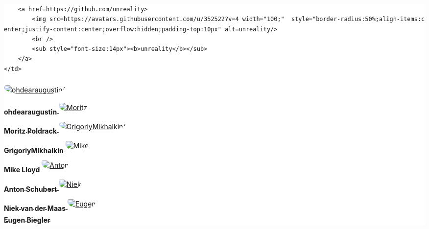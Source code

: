         <a href=https://github.com/unreality>
            <img src=https://avatars.githubusercontent.com/u/352522?v=4 width="100;"  style="border-radius:50%;align-items:center;justify-content:center;overflow:hidden;padding-top:10px" alt=unreality/>
            <br />
            <sub style="font-size:14px"><b>unreality</b></sub>
        </a>
    </td>
</tr>
<tr>
    <td align="center" style="word-wrap: break-word; width: 150.0; height: 150.0">
        <a href=https://github.com/ohdearaugustin>
            <img src=https://avatars.githubusercontent.com/u/14001491?v=4 width="100;"  style="border-radius:50%;align-items:center;justify-content:center;overflow:hidden;padding-top:10px" alt=ohdearaugustin/>
            <br />
            <sub style="font-size:14px"><b>ohdearaugustin</b></sub>
        </a>
    </td>
    <td align="center" style="word-wrap: break-word; width: 150.0; height: 150.0">
        <a href=https://github.com/mpldr>
            <img src=https://avatars.githubusercontent.com/u/33086936?v=4 width="100;"  style="border-radius:50%;align-items:center;justify-content:center;overflow:hidden;padding-top:10px" alt=Moritz Poldrack/>
            <br />
            <sub style="font-size:14px"><b>Moritz Poldrack</b></sub>
        </a>
    </td>
    <td align="center" style="word-wrap: break-word; width: 150.0; height: 150.0">
        <a href=https://github.com/GrigoriyMikhalkin>
            <img src=https://avatars.githubusercontent.com/u/3637857?v=4 width="100;"  style="border-radius:50%;align-items:center;justify-content:center;overflow:hidden;padding-top:10px" alt=GrigoriyMikhalkin/>
            <br />
            <sub style="font-size:14px"><b>GrigoriyMikhalkin</b></sub>
        </a>
    </td>
    <td align="center" style="word-wrap: break-word; width: 150.0; height: 150.0">
        <a href=https://github.com/mike-lloyd03>
            <img src=https://avatars.githubusercontent.com/u/49411532?v=4 width="100;"  style="border-radius:50%;align-items:center;justify-content:center;overflow:hidden;padding-top:10px" alt=Mike Lloyd/>
            <br />
            <sub style="font-size:14px"><b>Mike Lloyd</b></sub>
        </a>
    </td>
    <td align="center" style="word-wrap: break-word; width: 150.0; height: 150.0">
        <a href=https://github.com/iSchluff>
            <img src=https://avatars.githubusercontent.com/u/1429641?v=4 width="100;"  style="border-radius:50%;align-items:center;justify-content:center;overflow:hidden;padding-top:10px" alt=Anton Schubert/>
            <br />
            <sub style="font-size:14px"><b>Anton Schubert</b></sub>
        </a>
    </td>
    <td align="center" style="word-wrap: break-word; width: 150.0; height: 150.0">
        <a href=https://github.com/Niek>
            <img src=https://avatars.githubusercontent.com/u/213140?v=4 width="100;"  style="border-radius:50%;align-items:center;justify-content:center;overflow:hidden;padding-top:10px" alt=Niek van der Maas/>
            <br />
            <sub style="font-size:14px"><b>Niek van der Maas</b></sub>
        </a>
    </td>
</tr>
<tr>
    <td align="center" style="word-wrap: break-word; width: 150.0; height: 150.0">
        <a href=https://github.com/negbie>
            <img src=https://avatars.githubusercontent.com/u/20154956?v=4 width="100;"  style="border-radius:50%;align-items:center;justify-content:center;overflow:hidden;padding-top:10px" alt=Eugen Biegler/>
            <br />
            <sub style="font-size:14px"><b>Eugen Biegler</b></sub>
        </a>
    </td>
